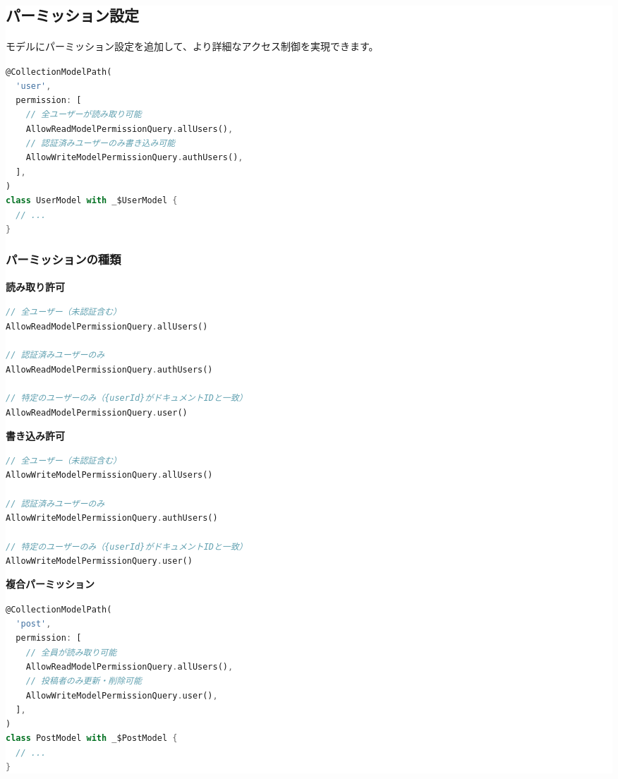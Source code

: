 ## パーミッション設定

モデルにパーミッション設定を追加して、より詳細なアクセス制御を実現できます。

```dart
@CollectionModelPath(
  'user',
  permission: [
    // 全ユーザーが読み取り可能
    AllowReadModelPermissionQuery.allUsers(),
    // 認証済みユーザーのみ書き込み可能
    AllowWriteModelPermissionQuery.authUsers(),
  ],
)
class UserModel with _$UserModel {
  // ...
}
```

### パーミッションの種類

**読み取り許可**

```dart
// 全ユーザー（未認証含む）
AllowReadModelPermissionQuery.allUsers()

// 認証済みユーザーのみ
AllowReadModelPermissionQuery.authUsers()

// 特定のユーザーのみ（{userId}がドキュメントIDと一致）
AllowReadModelPermissionQuery.user()
```

**書き込み許可**

```dart
// 全ユーザー（未認証含む）
AllowWriteModelPermissionQuery.allUsers()

// 認証済みユーザーのみ
AllowWriteModelPermissionQuery.authUsers()

// 特定のユーザーのみ（{userId}がドキュメントIDと一致）
AllowWriteModelPermissionQuery.user()
```

**複合パーミッション**

```dart
@CollectionModelPath(
  'post',
  permission: [
    // 全員が読み取り可能
    AllowReadModelPermissionQuery.allUsers(),
    // 投稿者のみ更新・削除可能
    AllowWriteModelPermissionQuery.user(),
  ],
)
class PostModel with _$PostModel {
  // ...
}
```
